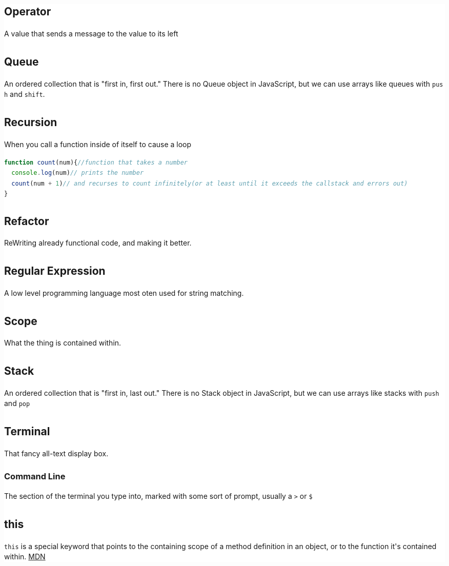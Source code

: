## Operator

A value that sends a message to the value to its left

## Queue

An ordered collection that is "first in, first out." There is no Queue object in JavaScript, but we can use arrays like queues with `push` and `shift`.

## Recursion

When you call a function inside of itself to cause a loop

```javascript
function count(num){//function that takes a number
  console.log(num)// prints the number
  count(num + 1)// and recurses to count infinitely(or at least until it exceeds the callstack and errors out)
}
```

## Refactor

ReWriting already functional code, and making it better.

## Regular Expression

A low level programming language most oten used for string matching.

## Scope

What the thing is contained within.

## Stack

An ordered collection that is "first in, last out." There is no Stack object in JavaScript, but we can use arrays like stacks with `push` and `pop`

## Terminal

That fancy all-text display box.

  ### Command Line

  The section of the terminal you type into, marked with some sort of prompt, usually a `>` or `$`

## this

`this` is a special keyword that points to the containing scope of a method definition in an object, or to the function it's contained within. [MDN](https://developer.mozilla.org/en-US/docs/Web/JavaScript/Reference/Operators/this)
